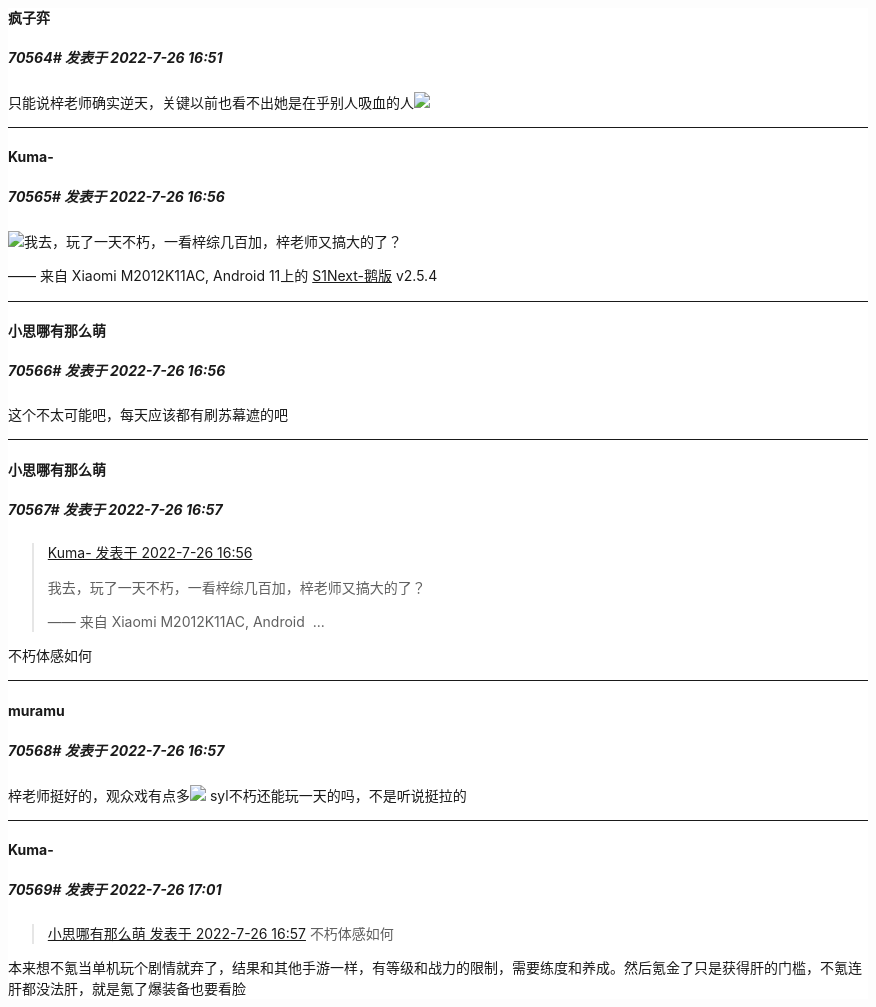 ####  疯子弈  
##### 70564#       发表于 2022-7-26 16:51

只能说梓老师确实逆天，关键以前也看不出她是在乎别人吸血的人<img src="https://static.saraba1st.com/image/smiley/face2017/065.png" referrerpolicy="no-referrer">

*****

####  Kuma-  
##### 70565#       发表于 2022-7-26 16:56

<img src="https://static.saraba1st.com/image/smiley/face2017/067.png" referrerpolicy="no-referrer">我去，玩了一天不朽，一看梓综几百加，梓老师又搞大的了？

—— 来自 Xiaomi M2012K11AC, Android 11上的 [S1Next-鹅版](https://github.com/ykrank/S1-Next/releases) v2.5.4

*****

####  小思哪有那么萌  
##### 70566#       发表于 2022-7-26 16:56

这个不太可能吧，每天应该都有刷苏幕遮的吧

*****

####  小思哪有那么萌  
##### 70567#       发表于 2022-7-26 16:57

<blockquote><a href="httphttps://bbs.saraba1st.com/2b/forum.php?mod=redirect&amp;goto=findpost&amp;pid=56809922&amp;ptid=2040827" target="_blank">Kuma- 发表于 2022-7-26 16:56</a>

我去，玩了一天不朽，一看梓综几百加，梓老师又搞大的了？

—— 来自 Xiaomi M2012K11AC, Android  ...</blockquote>
不朽体感如何

*****

####  muramu  
##### 70568#       发表于 2022-7-26 16:57

梓老师挺好的，观众戏有点多<img src="https://static.saraba1st.com/image/smiley/face2017/034.png" referrerpolicy="no-referrer"> syl不朽还能玩一天的吗，不是听说挺拉的



*****

####  Kuma-  
##### 70569#       发表于 2022-7-26 17:01

<blockquote><a href="httphttps://bbs.saraba1st.com/2b/forum.php?mod=redirect&amp;goto=findpost&amp;pid=56809933&amp;ptid=2040827" target="_blank">小思哪有那么萌 发表于 2022-7-26 16:57</a>
不朽体感如何</blockquote>
本来想不氪当单机玩个剧情就弃了，结果和其他手游一样，有等级和战力的限制，需要练度和养成。然后氪金了只是获得肝的门槛，不氪连肝都没法肝，就是氪了爆装备也要看脸
